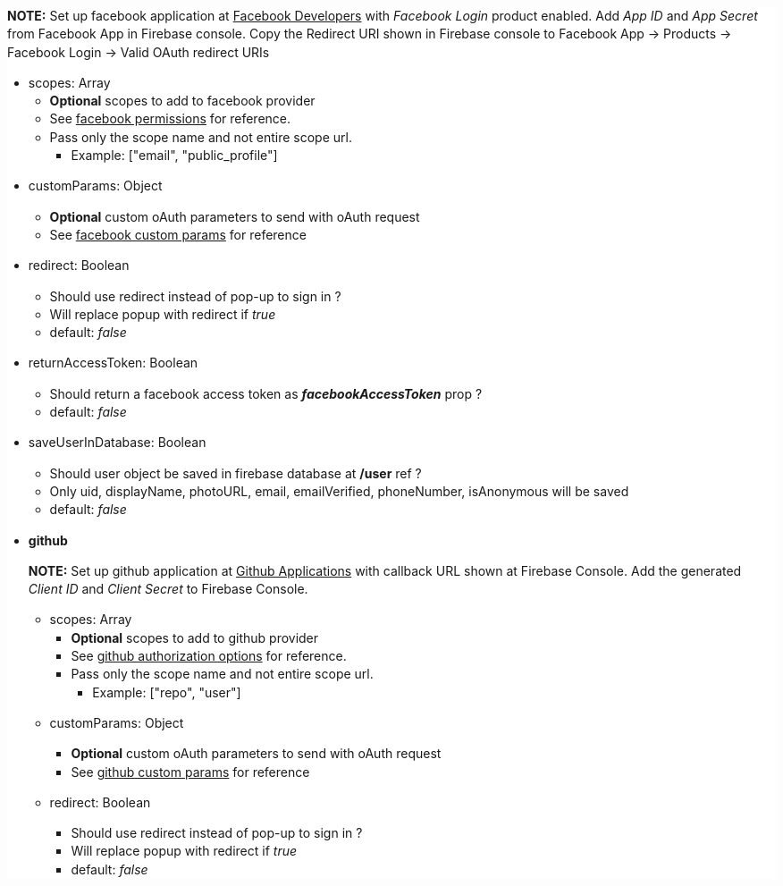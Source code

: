   **NOTE:** Set up facebook application at [Facebook Developers](https://developers.facebook.com) with _Facebook Login_ product enabled. Add _App ID_ and _App Secret_ from Facebook App in Firebase console. Copy the Redirect URI shown in Firebase console to Facebook App -> Products -> Facebook Login -> Valid OAuth redirect URIs

  * scopes: Array
    * **Optional** scopes to add to facebook provider
    * See [facebook permissions](https://developers.facebook.com/docs/facebook-login/permissions) for reference.
    * Pass only the scope name and not entire scope url.
      * Example: ["email", "public_profile"]

  - customParams: Object

    * **Optional** custom oAuth parameters to send with oAuth request
    * See [facebook custom params](https://firebase.google.com/docs/reference/js/firebase.auth.FacebookAuthProvider#setCustomParameters) for reference

  - redirect: Boolean

    * Should use redirect instead of pop-up to sign in ?
    * Will replace popup with redirect if _true_
    * default: _false_

  - returnAccessToken: Boolean

    * Should return a facebook access token as **_facebookAccessToken_** prop ?
    * default: _false_

  - saveUserInDatabase: Boolean

    * Should user object be saved in firebase database at **/user** ref ?
    * Only uid, displayName, photoURL, email, emailVerified, phoneNumber, isAnonymous will be saved
    * default: _false_

- **github**

  **NOTE:** Set up github application at [Github Applications](https://github.com/settings/applications/new) with callback URL shown at Firebase Console. Add the generated _Client ID_ and _Client Secret_ to Firebase Console.

  * scopes: Array
    * **Optional** scopes to add to github provider
    * See [github authorization options](https://developer.github.com/apps/building-oauth-apps/authorization-options-for-oauth-apps/) for reference.
    * Pass only the scope name and not entire scope url.
      * Example: ["repo", "user"]

  - customParams: Object

    * **Optional** custom oAuth parameters to send with oAuth request
    * See [github custom params](https://firebase.google.com/docs/reference/js/firebase.auth.GithubAuthProvider?authuser=0#setCustomParameters) for reference

  - redirect: Boolean

    * Should use redirect instead of pop-up to sign in ?
    * Will replace popup with redirect if _true_
    * default: _false_
